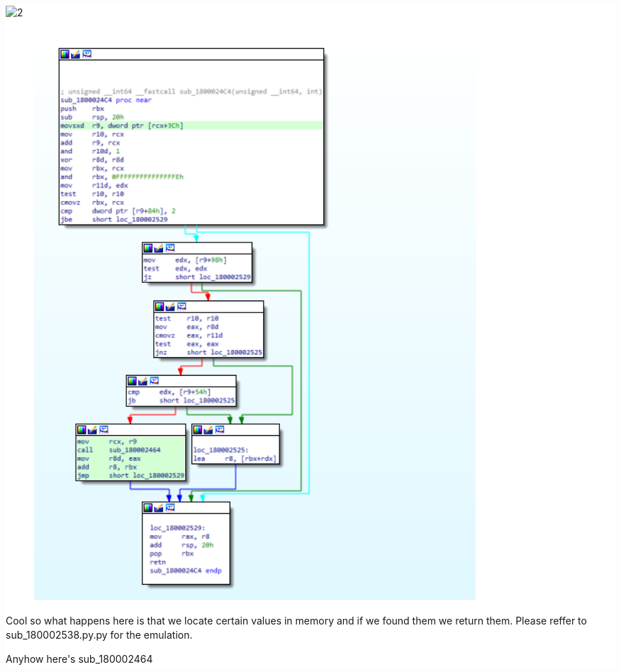 <img src="https://github.com/SpiralBL0CK/BlackLotus-analysis-stage2-bootkit-rootkit-stage/assets/25670930/db63719a-d764-462a-b42c-e2e32624cb9c" alt="2">

 

<figure><img src=".gitbook/assets/1 (19) (1) (1).PNG" alt=""><figcaption></figcaption></figure>

</div>

Cool so what happens here is that we locate certain values in memory and if we found them we return them. Please reffer to sub\_180002538.py.py for the emulation.

Anyhow here's sub\_180002464
